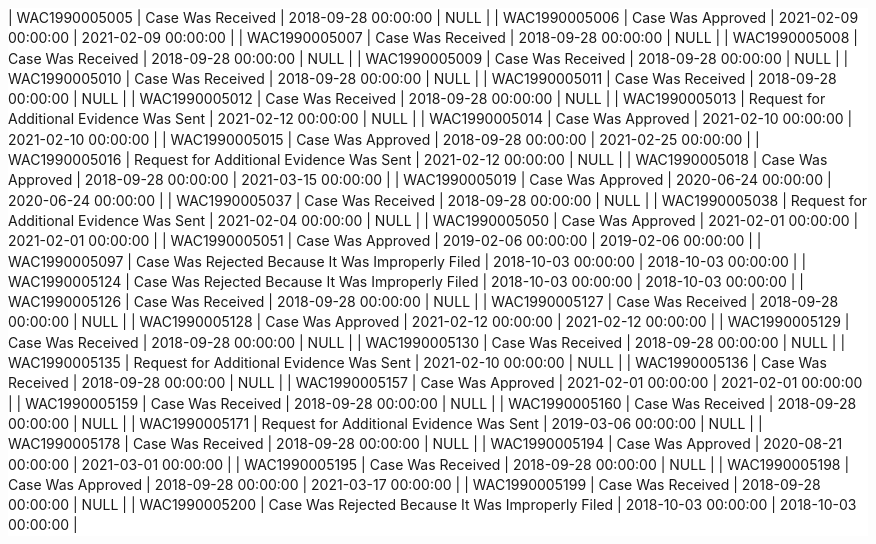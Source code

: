 | WAC1990005005 | Case Was Received | 2018-09-28 00:00:00 | NULL |
| WAC1990005006 | Case Was Approved | 2021-02-09 00:00:00 | 2021-02-09 00:00:00 |
| WAC1990005007 | Case Was Received | 2018-09-28 00:00:00 | NULL |
| WAC1990005008 | Case Was Received | 2018-09-28 00:00:00 | NULL |
| WAC1990005009 | Case Was Received | 2018-09-28 00:00:00 | NULL |
| WAC1990005010 | Case Was Received | 2018-09-28 00:00:00 | NULL |
| WAC1990005011 | Case Was Received | 2018-09-28 00:00:00 | NULL |
| WAC1990005012 | Case Was Received | 2018-09-28 00:00:00 | NULL |
| WAC1990005013 | Request for Additional Evidence Was Sent | 2021-02-12 00:00:00 | NULL |
| WAC1990005014 | Case Was Approved | 2021-02-10 00:00:00 | 2021-02-10 00:00:00 |
| WAC1990005015 | Case Was Approved | 2018-09-28 00:00:00 | 2021-02-25 00:00:00 |
| WAC1990005016 | Request for Additional Evidence Was Sent | 2021-02-12 00:00:00 | NULL |
| WAC1990005018 | Case Was Approved | 2018-09-28 00:00:00 | 2021-03-15 00:00:00 |
| WAC1990005019 | Case Was Approved | 2020-06-24 00:00:00 | 2020-06-24 00:00:00 |
| WAC1990005037 | Case Was Received | 2018-09-28 00:00:00 | NULL |
| WAC1990005038 | Request for Additional Evidence Was Sent | 2021-02-04 00:00:00 | NULL |
| WAC1990005050 | Case Was Approved | 2021-02-01 00:00:00 | 2021-02-01 00:00:00 |
| WAC1990005051 | Case Was Approved | 2019-02-06 00:00:00 | 2019-02-06 00:00:00 |
| WAC1990005097 | Case Was Rejected Because It Was Improperly Filed | 2018-10-03 00:00:00 | 2018-10-03 00:00:00 |
| WAC1990005124 | Case Was Rejected Because It Was Improperly Filed | 2018-10-03 00:00:00 | 2018-10-03 00:00:00 |
| WAC1990005126 | Case Was Received | 2018-09-28 00:00:00 | NULL |
| WAC1990005127 | Case Was Received | 2018-09-28 00:00:00 | NULL |
| WAC1990005128 | Case Was Approved | 2021-02-12 00:00:00 | 2021-02-12 00:00:00 |
| WAC1990005129 | Case Was Received | 2018-09-28 00:00:00 | NULL |
| WAC1990005130 | Case Was Received | 2018-09-28 00:00:00 | NULL |
| WAC1990005135 | Request for Additional Evidence Was Sent | 2021-02-10 00:00:00 | NULL |
| WAC1990005136 | Case Was Received | 2018-09-28 00:00:00 | NULL |
| WAC1990005157 | Case Was Approved | 2021-02-01 00:00:00 | 2021-02-01 00:00:00 |
| WAC1990005159 | Case Was Received | 2018-09-28 00:00:00 | NULL |
| WAC1990005160 | Case Was Received | 2018-09-28 00:00:00 | NULL |
| WAC1990005171 | Request for Additional Evidence Was Sent | 2019-03-06 00:00:00 | NULL |
| WAC1990005178 | Case Was Received | 2018-09-28 00:00:00 | NULL |
| WAC1990005194 | Case Was Approved | 2020-08-21 00:00:00 | 2021-03-01 00:00:00 |
| WAC1990005195 | Case Was Received | 2018-09-28 00:00:00 | NULL |
| WAC1990005198 | Case Was Approved | 2018-09-28 00:00:00 | 2021-03-17 00:00:00 |
| WAC1990005199 | Case Was Received | 2018-09-28 00:00:00 | NULL |
| WAC1990005200 | Case Was Rejected Because It Was Improperly Filed | 2018-10-03 00:00:00 | 2018-10-03 00:00:00 |